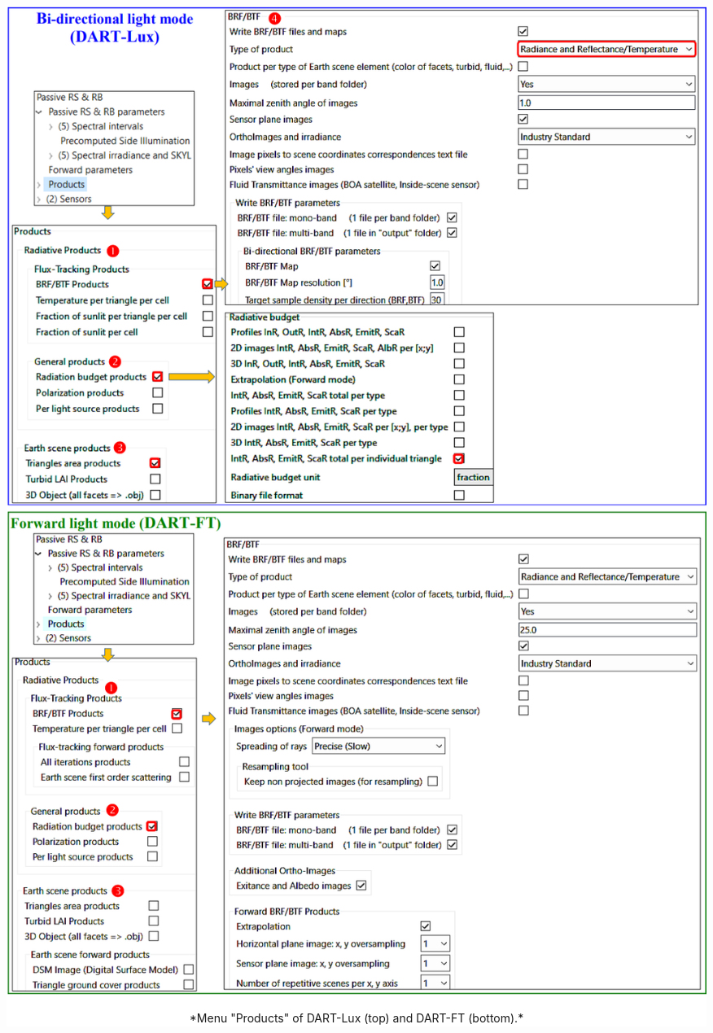 <center><img src="./media/Menu Products of DART-Lux.png"><img src="./media/Menu Products of DART-FT.png"><p>*Menu "Products" of DART-Lux (top) and DART-FT (bottom).*</p></img></center>
